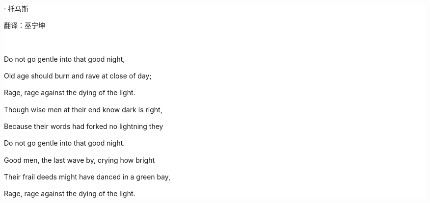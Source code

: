   <span class="s2">
   ·
  </span>
  <span class="s1">
   托马斯
  </span>
 </p>
 <p class="p2">
  <span class="s1">
   翻译：巫宁坤
  </span>
 </p>
 <p class="p1">
  <span class="s1">
  </span>
  <br/>
 </p>
 <p class="p3">
  <span class="s1">
   Do not go gentle into that good night,
  </span>
 </p>
 <p class="p3">
  <span class="s1">
   Old age should burn and rave at close of day;
  </span>
 </p>
 <p class="p3">
  <span class="s1">
   Rage, rage against the dying of the light.
  </span>
 </p>
 <p class="p3">
  <span class="s1">
   Though wise men at their end know dark is right,
  </span>
 </p>
 <p class="p3">
  <span class="s1">
   Because their words had forked no lightning they
  </span>
 </p>
 <p class="p3">
  <span class="s1">
   Do not go gentle into that good night.
  </span>
 </p>
 <p class="p3">
  <span class="s1">
   Good men, the last wave by, crying how bright
  </span>
 </p>
 <p class="p3">
  <span class="s1">
   Their frail deeds might have danced in a green bay,
  </span>
 </p>
 <p class="p3">
  <span class="s1">
   Rage, rage against the dying of the light.
  </span>
 </p>
 <p class="p3">
  <span class="s1">